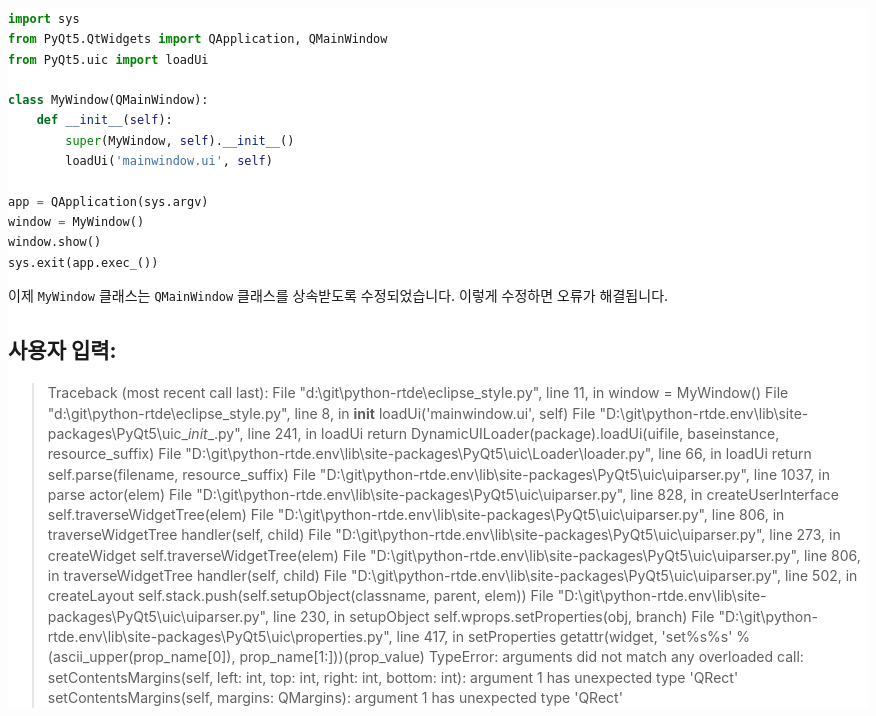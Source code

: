 ```python
import sys
from PyQt5.QtWidgets import QApplication, QMainWindow
from PyQt5.uic import loadUi

class MyWindow(QMainWindow):
    def __init__(self):
        super(MyWindow, self).__init__()
        loadUi('mainwindow.ui', self)

app = QApplication(sys.argv)
window = MyWindow()
window.show()
sys.exit(app.exec_())
```

이제 `MyWindow` 클래스는 `QMainWindow` 클래스를 상속받도록 수정되었습니다. 이렇게 수정하면 오류가 해결됩니다.

## 사용자 입력:
> Traceback (most recent call last):
  File "d:\git\python-rtde\eclipse_style.py", line 11, in <module>
    window = MyWindow()
  File "d:\git\python-rtde\eclipse_style.py", line 8, in __init__
    loadUi('mainwindow.ui', self)
  File "D:\git\python-rtde\.env\lib\site-packages\PyQt5\uic\__init__.py", line 241, in loadUi
    return DynamicUILoader(package).loadUi(uifile, baseinstance, resource_suffix)
  File "D:\git\python-rtde\.env\lib\site-packages\PyQt5\uic\Loader\loader.py", line 66, in loadUi
    return self.parse(filename, resource_suffix)
  File "D:\git\python-rtde\.env\lib\site-packages\PyQt5\uic\uiparser.py", line 1037, in parse
    actor(elem)
  File "D:\git\python-rtde\.env\lib\site-packages\PyQt5\uic\uiparser.py", line 828, in createUserInterface
    self.traverseWidgetTree(elem)
  File "D:\git\python-rtde\.env\lib\site-packages\PyQt5\uic\uiparser.py", line 806, in traverseWidgetTree
    handler(self, child)
  File "D:\git\python-rtde\.env\lib\site-packages\PyQt5\uic\uiparser.py", line 273, in createWidget
    self.traverseWidgetTree(elem)
  File "D:\git\python-rtde\.env\lib\site-packages\PyQt5\uic\uiparser.py", line 806, in traverseWidgetTree
    handler(self, child)
  File "D:\git\python-rtde\.env\lib\site-packages\PyQt5\uic\uiparser.py", line 502, in createLayout
    self.stack.push(self.setupObject(classname, parent, elem))
  File "D:\git\python-rtde\.env\lib\site-packages\PyQt5\uic\uiparser.py", line 230, in setupObject
    self.wprops.setProperties(obj, branch)
  File "D:\git\python-rtde\.env\lib\site-packages\PyQt5\uic\properties.py", line 417, in setProperties
    getattr(widget, 'set%s%s' % (ascii_upper(prop_name[0]), prop_name[1:]))(prop_value)
TypeError: arguments did not match any overloaded call:
  setContentsMargins(self, left: int, top: int, right: int, bottom: int): argument 1 has unexpected type 'QRect'
  setContentsMargins(self, margins: QMargins): argument 1 has unexpected type 'QRect'
